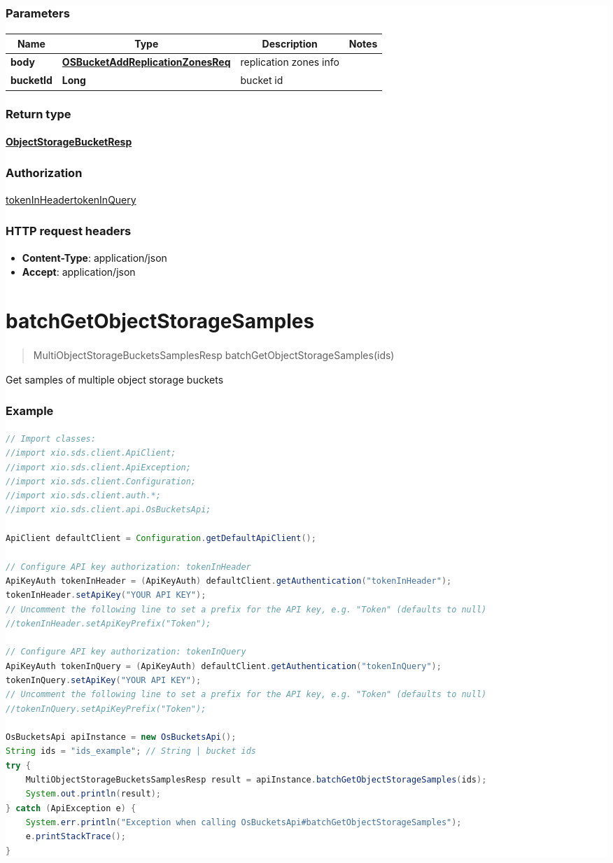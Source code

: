 ### Parameters

Name | Type | Description  | Notes
------------- | ------------- | ------------- | -------------
 **body** | [**OSBucketAddReplicationZonesReq**](OSBucketAddReplicationZonesReq.md)| replication zones info |
 **bucketId** | **Long**| bucket id |

### Return type

[**ObjectStorageBucketResp**](ObjectStorageBucketResp.md)

### Authorization

[tokenInHeader](../README.md#tokenInHeader)[tokenInQuery](../README.md#tokenInQuery)

### HTTP request headers

 - **Content-Type**: application/json
 - **Accept**: application/json

<a name="batchGetObjectStorageSamples"></a>
# **batchGetObjectStorageSamples**
> MultiObjectStorageBucketsSamplesResp batchGetObjectStorageSamples(ids)



Get samples of multiple object storage buckets

### Example
```java
// Import classes:
//import xio.sds.client.ApiClient;
//import xio.sds.client.ApiException;
//import xio.sds.client.Configuration;
//import xio.sds.client.auth.*;
//import xio.sds.client.api.OsBucketsApi;

ApiClient defaultClient = Configuration.getDefaultApiClient();

// Configure API key authorization: tokenInHeader
ApiKeyAuth tokenInHeader = (ApiKeyAuth) defaultClient.getAuthentication("tokenInHeader");
tokenInHeader.setApiKey("YOUR API KEY");
// Uncomment the following line to set a prefix for the API key, e.g. "Token" (defaults to null)
//tokenInHeader.setApiKeyPrefix("Token");

// Configure API key authorization: tokenInQuery
ApiKeyAuth tokenInQuery = (ApiKeyAuth) defaultClient.getAuthentication("tokenInQuery");
tokenInQuery.setApiKey("YOUR API KEY");
// Uncomment the following line to set a prefix for the API key, e.g. "Token" (defaults to null)
//tokenInQuery.setApiKeyPrefix("Token");

OsBucketsApi apiInstance = new OsBucketsApi();
String ids = "ids_example"; // String | bucket ids
try {
    MultiObjectStorageBucketsSamplesResp result = apiInstance.batchGetObjectStorageSamples(ids);
    System.out.println(result);
} catch (ApiException e) {
    System.err.println("Exception when calling OsBucketsApi#batchGetObjectStorageSamples");
    e.printStackTrace();
}
```
